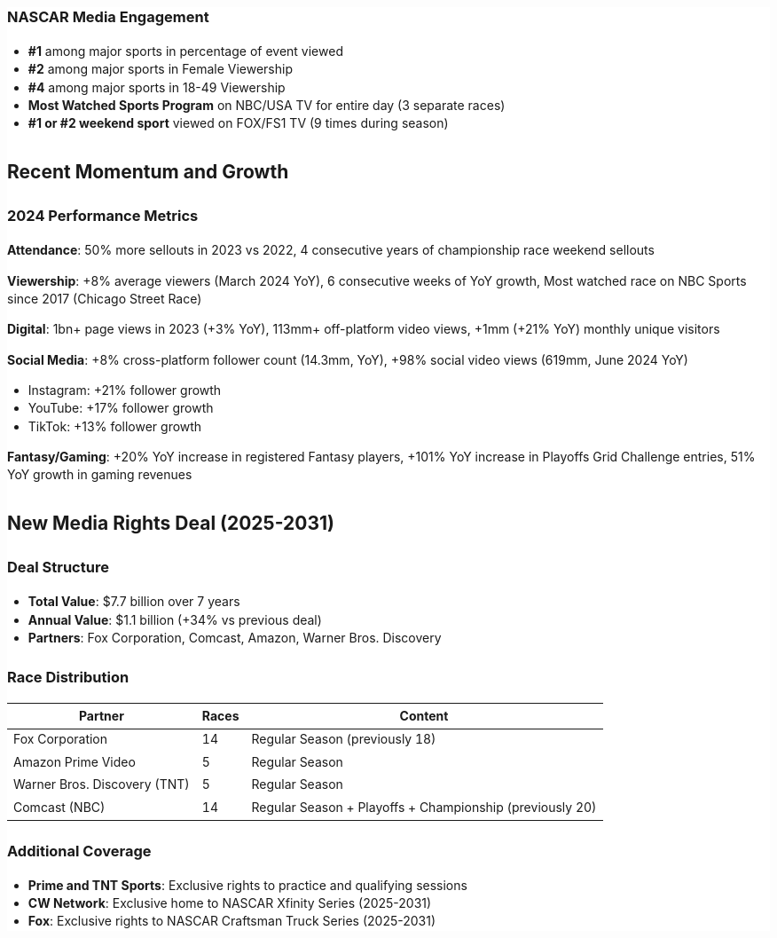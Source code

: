 ### NASCAR Media Engagement
- **#1** among major sports in percentage of event viewed
- **#2** among major sports in Female Viewership  
- **#4** among major sports in 18-49 Viewership
- **Most Watched Sports Program** on NBC/USA TV for entire day (3 separate races)
- **#1 or #2 weekend sport** viewed on FOX/FS1 TV (9 times during season)

## Recent Momentum and Growth

### 2024 Performance Metrics
**Attendance**: 50% more sellouts in 2023 vs 2022, 4 consecutive years of championship race weekend sellouts

**Viewership**: +8% average viewers (March 2024 YoY), 6 consecutive weeks of YoY growth, Most watched race on NBC Sports since 2017 (Chicago Street Race)

**Digital**: 1bn+ page views in 2023 (+3% YoY), 113mm+ off-platform video views, +1mm (+21% YoY) monthly unique visitors

**Social Media**: +8% cross-platform follower count (14.3mm, YoY), +98% social video views (619mm, June 2024 YoY)
- Instagram: +21% follower growth
- YouTube: +17% follower growth  
- TikTok: +13% follower growth

**Fantasy/Gaming**: +20% YoY increase in registered Fantasy players, +101% YoY increase in Playoffs Grid Challenge entries, 51% YoY growth in gaming revenues

## New Media Rights Deal (2025-2031)

### Deal Structure
- **Total Value**: $7.7 billion over 7 years
- **Annual Value**: $1.1 billion (+34% vs previous deal)
- **Partners**: Fox Corporation, Comcast, Amazon, Warner Bros. Discovery

### Race Distribution
| Partner | Races | Content |
|---------|-------|---------|
| Fox Corporation | 14 | Regular Season (previously 18) |
| Amazon Prime Video | 5 | Regular Season |
| Warner Bros. Discovery (TNT) | 5 | Regular Season |
| Comcast (NBC) | 14 | Regular Season + Playoffs + Championship (previously 20) |

### Additional Coverage
- **Prime and TNT Sports**: Exclusive rights to practice and qualifying sessions
- **CW Network**: Exclusive home to NASCAR Xfinity Series (2025-2031)
- **Fox**: Exclusive rights to NASCAR Craftsman Truck Series (2025-2031)
